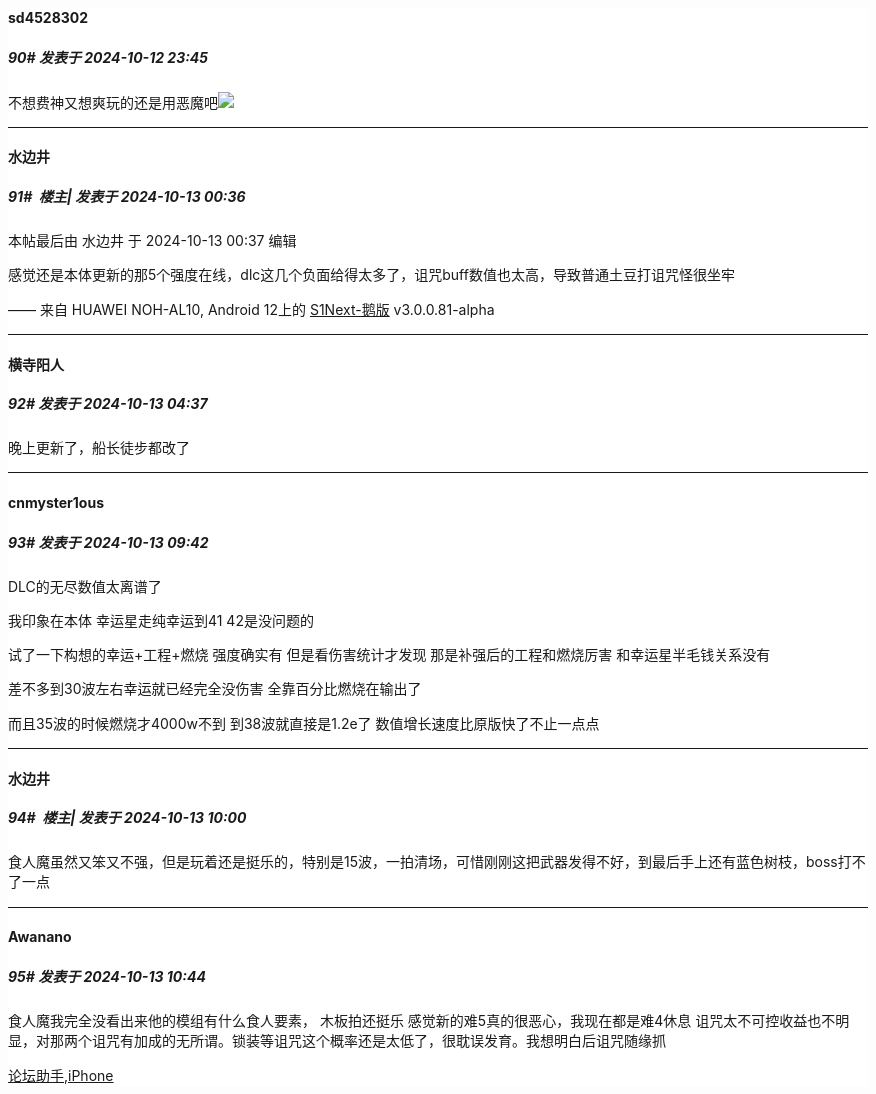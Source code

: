 ####  sd4528302  
##### 90#       发表于 2024-10-12 23:45

不想费神又想爽玩的还是用恶魔吧<img src="https://static.stage1st.com/image/smiley/face/00.gif" referrerpolicy="no-referrer">

*****

####  水边井  
##### 91#         楼主| 发表于 2024-10-13 00:36

 本帖最后由 水边井 于 2024-10-13 00:37 编辑 

感觉还是本体更新的那5个强度在线，dlc这几个负面给得太多了，诅咒buff数值也太高，导致普通土豆打诅咒怪很坐牢

—— 来自 HUAWEI NOH-AL10, Android 12上的 [S1Next-鹅版](https://github.com/ykrank/S1-Next/releases) v3.0.0.81-alpha

*****

####  横寺阳人  
##### 92#       发表于 2024-10-13 04:37

晚上更新了，船长徒步都改了

*****

####  cnmyster1ous  
##### 93#       发表于 2024-10-13 09:42

DLC的无尽数值太离谱了

我印象在本体 幸运星走纯幸运到41 42是没问题的

试了一下构想的幸运+工程+燃烧 强度确实有 但是看伤害统计才发现 那是补强后的工程和燃烧厉害 和幸运星半毛钱关系没有

差不多到30波左右幸运就已经完全没伤害 全靠百分比燃烧在输出了

而且35波的时候燃烧才4000w不到 到38波就直接是1.2e了 数值增长速度比原版快了不止一点点

*****

####  水边井  
##### 94#         楼主| 发表于 2024-10-13 10:00

食人魔虽然又笨又不强，但是玩着还是挺乐的，特别是15波，一拍清场，可惜刚刚这把武器发得不好，到最后手上还有蓝色树枝，boss打不了一点

*****

####  Awanano  
##### 95#       发表于 2024-10-13 10:44

食人魔我完全没看出来他的模组有什么食人要素， 木板拍还挺乐
感觉新的难5真的很恶心，我现在都是难4休息
诅咒太不可控收益也不明显，对那两个诅咒有加成的无所谓。锁装等诅咒这个概率还是太低了，很耽误发育。我想明白后诅咒随缘抓

[论坛助手,iPhone](https://bbs.saraba1st.com/2b/forum.php?mod=viewthread&amp;tid=2029836)
